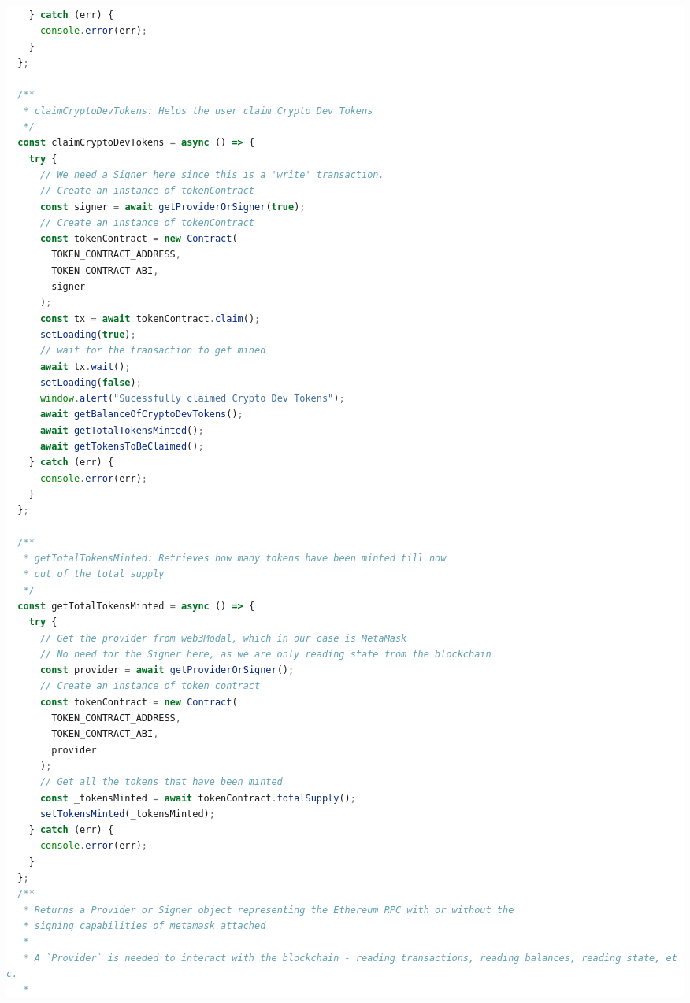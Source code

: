 ```javascript
    } catch (err) {
      console.error(err);
    }
  };

  /**
   * claimCryptoDevTokens: Helps the user claim Crypto Dev Tokens
   */
  const claimCryptoDevTokens = async () => {
    try {
      // We need a Signer here since this is a 'write' transaction.
      // Create an instance of tokenContract
      const signer = await getProviderOrSigner(true);
      // Create an instance of tokenContract
      const tokenContract = new Contract(
        TOKEN_CONTRACT_ADDRESS,
        TOKEN_CONTRACT_ABI,
        signer
      );
      const tx = await tokenContract.claim();
      setLoading(true);
      // wait for the transaction to get mined
      await tx.wait();
      setLoading(false);
      window.alert("Sucessfully claimed Crypto Dev Tokens");
      await getBalanceOfCryptoDevTokens();
      await getTotalTokensMinted();
      await getTokensToBeClaimed();
    } catch (err) {
      console.error(err);
    }
  };

  /**
   * getTotalTokensMinted: Retrieves how many tokens have been minted till now
   * out of the total supply
   */
  const getTotalTokensMinted = async () => {
    try {
      // Get the provider from web3Modal, which in our case is MetaMask
      // No need for the Signer here, as we are only reading state from the blockchain
      const provider = await getProviderOrSigner();
      // Create an instance of token contract
      const tokenContract = new Contract(
        TOKEN_CONTRACT_ADDRESS,
        TOKEN_CONTRACT_ABI,
        provider
      );
      // Get all the tokens that have been minted
      const _tokensMinted = await tokenContract.totalSupply();
      setTokensMinted(_tokensMinted);
    } catch (err) {
      console.error(err);
    }
  };
  /**
   * Returns a Provider or Signer object representing the Ethereum RPC with or without the
   * signing capabilities of metamask attached
   *
   * A `Provider` is needed to interact with the blockchain - reading transactions, reading balances, reading state, etc.
   *
```